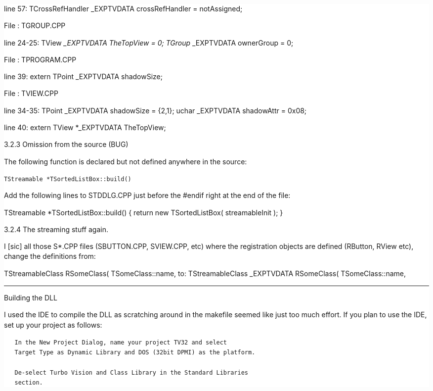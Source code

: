    line 57:
   TCrossRefHandler _EXPTVDATA crossRefHandler = notAssigned;

   File :  TGROUP.CPP

   line 24-25:
   TView *_EXPTVDATA TheTopView = 0;
   TGroup* _EXPTVDATA ownerGroup = 0;

   File : TPROGRAM.CPP

   line 39:
   extern TPoint _EXPTVDATA shadowSize;

   File :  TVIEW.CPP

   line 34-35:
   TPoint _EXPTVDATA shadowSize = {2,1};
   uchar _EXPTVDATA shadowAttr = 0x08;

   line 40:
   extern TView *_EXPTVDATA TheTopView;

   3.2.3 Omission from the source (BUG)

   The following function is declared but not defined anywhere in the
   source:

	TStreamable *TSortedListBox::build()

   Add the following lines to STDDLG.CPP just before the #endif right at
   the end of the file:

   TStreamable *TSortedListBox::build() {
	  return new TSortedListBox( streamableInit );
	  }

   3.2.4 The streaming stuff again.

   I [sic] all those S*.CPP files (SBUTTON.CPP, SVIEW.CPP, etc) where the
   registration objects are defined (RButton, RView etc), change the
   definitions from:

   TStreamableClass RSomeClass( TSomeClass::name,
   to:
   TStreamableClass _EXPTVDATA RSomeClass( TSomeClass::name,

   -----------------------------------------------------------------------


   Building the DLL

   I used the IDE to compile the DLL as scratching around in the makefile
   seemed like just too much effort. If you plan to use the IDE, set up
   your project as follows:

	   In the New Project Dialog, name your project TV32 and select
	   Target Type as Dynamic Library and DOS (32bit DPMI) as the platform.

	   De-select Turbo Vision and Class Library in the Standard Libraries
	   section.
